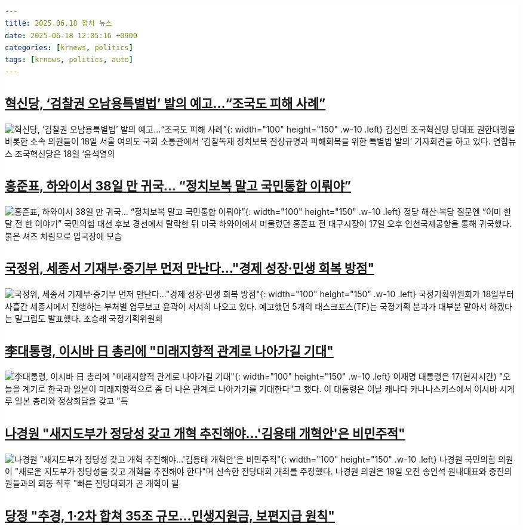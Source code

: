 ```yaml
---
title: 2025.06.18 정치 뉴스
date: 2025-06-18 12:05:16 +0900
categories: [krnews, politics]
tags: [krnews, politics, auto]
---
```

## [혁신당, ‘검찰권 오남용특별법’ 발의 예고…“조국도 피해 사례”](https://n.news.naver.com/mnews/article/021/0002716792)

![혁신당, ‘검찰권 오남용특별법’ 발의 예고…“조국도 피해 사례”](https://mimgnews.pstatic.net/image/origin/021/2025/06/18/2716792.jpg?type=nf220_150){: width="100" height="150" .w-10 .left}
김선민 조국혁신당 당대표 권한대행을 비롯한 소속 의원들이 18일 서울 여의도 국회 소통관에서 ‘검찰독재 정치보복 진상규명과 피해회복을 위한 특별법 발의’ 기자회견을 하고 있다. 연합뉴스 조국혁신당은 18일 ‘윤석열의

## [홍준표, 하와이서 38일 만 귀국… “정치보복 말고 국민통합 이뤄야”](https://n.news.naver.com/mnews/article/366/0001086065)

![홍준표, 하와이서 38일 만 귀국… “정치보복 말고 국민통합 이뤄야”](https://mimgnews.pstatic.net/image/origin/366/2025/06/17/1086065.jpg?type=nf220_150){: width="100" height="150" .w-10 .left}
정당 해산·복당 질문엔 “이미 한 달 전 한 이야기” 국민의힘 대선 후보 경선에서 탈락한 뒤 미국 하와이에서 머물렀던 홍준표 전 대구시장이 17일 오후 인천국제공항을 통해 귀국했다. 붉은 셔츠 차림으로 입국장에 모습

## [국정위, 세종서 기재부·중기부 먼저 만난다..."경제 성장·민생 회복 방점"](https://n.news.naver.com/mnews/article/014/0005364430)

![국정위, 세종서 기재부·중기부 먼저 만난다..."경제 성장·민생 회복 방점"](https://mimgnews.pstatic.net/image/origin/014/2025/06/17/5364430.jpg?type=nf220_150){: width="100" height="150" .w-10 .left}
국정기획위원회가 18일부터 사흘간 세종시에서 진행하는 부처별 업무보고 윤곽이 서서히 나오고 있다. 예고했던 5개의 태스크포스(TF)는 국정기획 분과가 대부분 맡아서 하겠다는 밑그림도 발표했다. 조승래 국정기획위원회

## [李대통령, 이시바 日 총리에 "미래지향적 관계로 나아가길 기대"](https://n.news.naver.com/mnews/article/014/0005364653)

![李대통령, 이시바 日 총리에 "미래지향적 관계로 나아가길 기대"](https://mimgnews.pstatic.net/image/origin/014/2025/06/18/5364653.jpg?type=nf220_150){: width="100" height="150" .w-10 .left}
이재명 대통령은 17(현지시간) "오늘을 계기로 한국과 일본이 미래지향적으로 좀 더 나은 관계로 나아가기를 기대한다"고 했다. 이 대통령은 이날 캐나다 카나나스키스에서 이시바 시게루 일본 총리와 정상회담을 갖고 "특

## [나경원 "새지도부가 정당성 갖고 개혁 추진해야…'김용태 개혁안'은 비민주적"](https://n.news.naver.com/mnews/article/119/0002969183)

![나경원 "새지도부가 정당성 갖고 개혁 추진해야…'김용태 개혁안'은 비민주적"](https://mimgnews.pstatic.net/image/origin/119/2025/06/18/2969183.jpg?type=nf220_150){: width="100" height="150" .w-10 .left}
나경원 국민의힘 의원이 "새로운 지도부가 정당성을 갖고 개혁을 추진해야 한다"며 신속한 전당대회 개최를 주장했다. 나경원 의원은 18일 오전 송언석 원내대표와 중진의원들과의 회동 직후 "빠른 전당대회가 곧 개혁이 될

## [당정 "추경, 1·2차 합쳐 35조 규모…민생지원금, 보편지급 원칙"](https://n.news.naver.com/mnews/article/011/0004498273)
